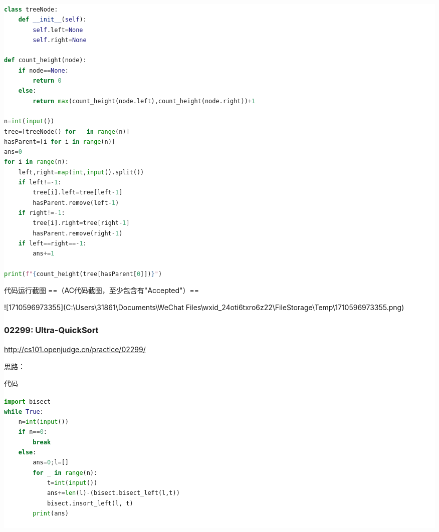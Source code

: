 ```python
class treeNode:
    def __init__(self):
        self.left=None
        self.right=None

def count_height(node):
    if node==None:
        return 0
    else:
        return max(count_height(node.left),count_height(node.right))+1
    
n=int(input())
tree=[treeNode() for _ in range(n)]
hasParent=[i for i in range(n)]
ans=0
for i in range(n):
    left,right=map(int,input().split())
    if left!=-1: 
        tree[i].left=tree[left-1]
        hasParent.remove(left-1)
    if right!=-1: 
        tree[i].right=tree[right-1]
        hasParent.remove(right-1)
    if left==right==-1:
        ans+=1

print(f"{count_height(tree[hasParent[0]])}")


```



代码运行截图 ==（AC代码截图，至少包含有"Accepted"）==

![1710596973355](C:\Users\31861\Documents\WeChat Files\wxid_24oti6txro6z22\FileStorage\Temp\1710596973355.png)



### 02299: Ultra-QuickSort

http://cs101.openjudge.cn/practice/02299/



思路：



代码

```python
import bisect
while True:
    n=int(input())
    if n==0:
        break
    else:
        ans=0;l=[]
        for _ in range(n):
            t=int(input())
            ans+=len(l)-(bisect.bisect_left(l,t))
            bisect.insort_left(l, t) 
        print(ans)
            

```

